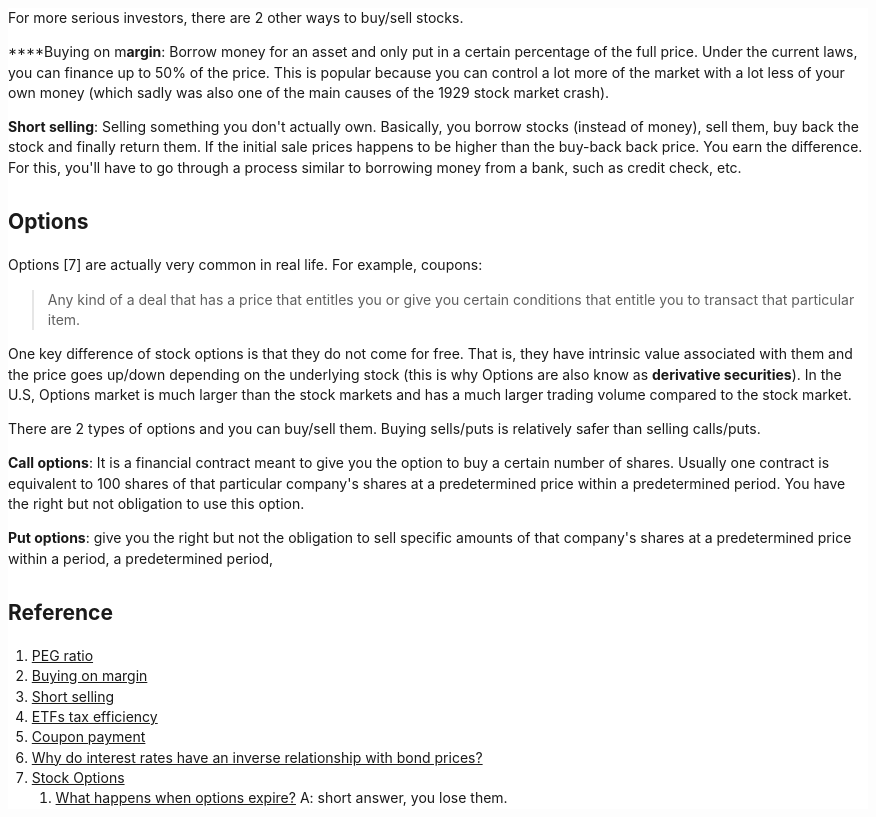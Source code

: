 For more serious investors, there are 2 other ways to buy/sell stocks.

****Buying on m**argin**: Borrow money for an asset and only put in a certain percentage of the full price. Under the current laws, you can finance up to 50% of the price. This is popular because you can control a lot more of the market with a lot less of your own money (which sadly was also one of the main causes of the 1929 stock market crash).

**Short selling**: Selling something you don't actually own. Basically, you borrow stocks (instead of money), sell them, buy back the stock and finally return them. If the initial sale prices happens to be higher than the buy-back back price. You earn the difference. For this, you'll have to go through a process similar to borrowing money from a bank, such as credit check, etc.

## Options

Options [7] are actually very common in real life. For example, coupons:

> Any kind of a deal that has a price that entitles you or give you certain conditions that entitle you to transact that particular item.

One key difference of stock options is that they do not come for free. That is, they have intrinsic value associated with them and the price goes up/down depending on the underlying stock (this is why Options are also know as **derivative securities**). In the U.S, Options market is much larger than the stock markets and has a much larger trading volume compared to the stock market.

There are 2 types of options and you can buy/sell them. Buying sells/puts is relatively safer than selling calls/puts.

**Call options**: It is a financial contract meant to give you the option to buy a certain number of shares. Usually one contract is equivalent to 100 shares of that particular company's shares at a predetermined price within a predetermined period. You have the right but not obligation to use this option.

**Put options**: give you the right but not the obligation to sell specific amounts of that company's shares at a predetermined price within a period, a predetermined period,

## Reference

1. [PEG ratio](https://www.investopedia.com/terms/p/pegratio.asp)
2. [Buying on margin](https://www.investopedia.com/terms/b/buying-on-margin.asp)
3. [Short selling](https://www.investopedia.com/terms/s/shortselling.asp)
4. [ETFs tax efficiency](https://www.investopedia.com/articles/investing/090215/comparing-etfs-vs-mutual-funds-tax-efficiency.asp)
5. [Coupon payment](https://en.wikipedia.org/wiki/Coupon_(bond))
6. [Why do interest rates have an inverse relationship with bond prices?](https://www.investopedia.com/ask/answers/why-interest-rates-have-inverse-relationship-bond-prices/)
7. [Stock Options](https://www.investopedia.com/terms/s/stockoption.asp)
    1. [What happens when options expire?](http://www.cboe.com/education/getting-started/quick-facts/expiration-exercise-assignment) A: short answer, you lose them.